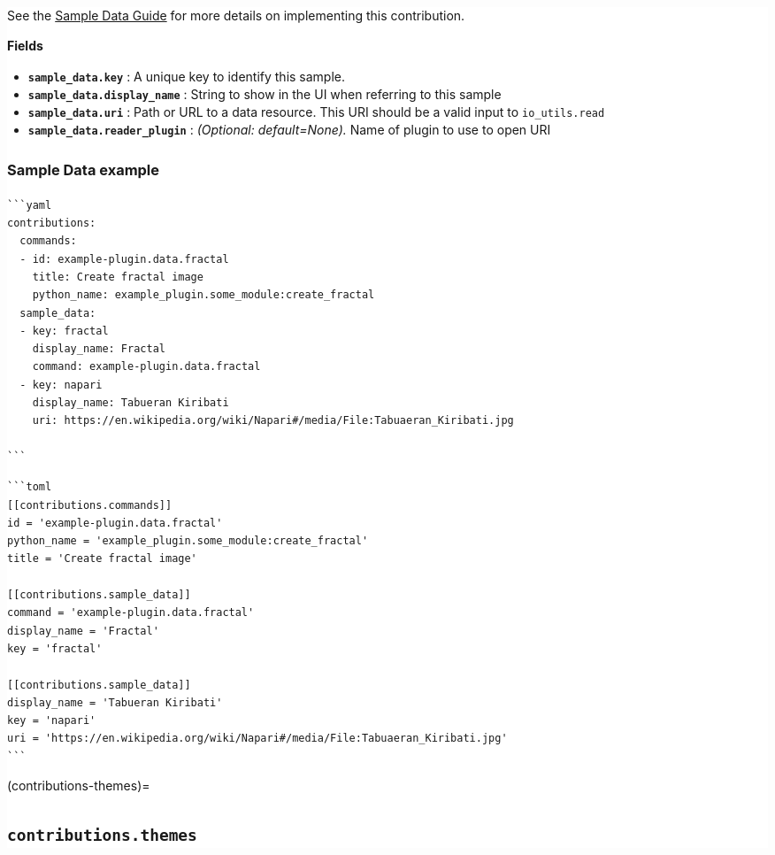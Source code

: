 
See the [Sample Data Guide](sample-data-contribution-guide)
for more details on implementing this contribution.



**Fields**
- **`sample_data.key`** : A unique key to identify this sample.
- **`sample_data.display_name`** : String to show in the UI when referring to this sample
- **`sample_data.uri`** : Path or URL to a data resource. This URI should be a valid input to `io_utils.read`
- **`sample_data.reader_plugin`** : 
*(Optional: default=None).*
Name of plugin to use to open URI

### Sample Data example

````{tabbed} yaml
```yaml
contributions:
  commands:
  - id: example-plugin.data.fractal
    title: Create fractal image
    python_name: example_plugin.some_module:create_fractal
  sample_data:
  - key: fractal
    display_name: Fractal
    command: example-plugin.data.fractal
  - key: napari
    display_name: Tabueran Kiribati
    uri: https://en.wikipedia.org/wiki/Napari#/media/File:Tabuaeran_Kiribati.jpg

```
````

````{tabbed} toml
```toml
[[contributions.commands]]
id = 'example-plugin.data.fractal'
python_name = 'example_plugin.some_module:create_fractal'
title = 'Create fractal image'

[[contributions.sample_data]]
command = 'example-plugin.data.fractal'
display_name = 'Fractal'
key = 'fractal'

[[contributions.sample_data]]
display_name = 'Tabueran Kiribati'
key = 'napari'
uri = 'https://en.wikipedia.org/wiki/Napari#/media/File:Tabuaeran_Kiribati.jpg'
```
````

(contributions-themes)=
## `contributions.themes`
